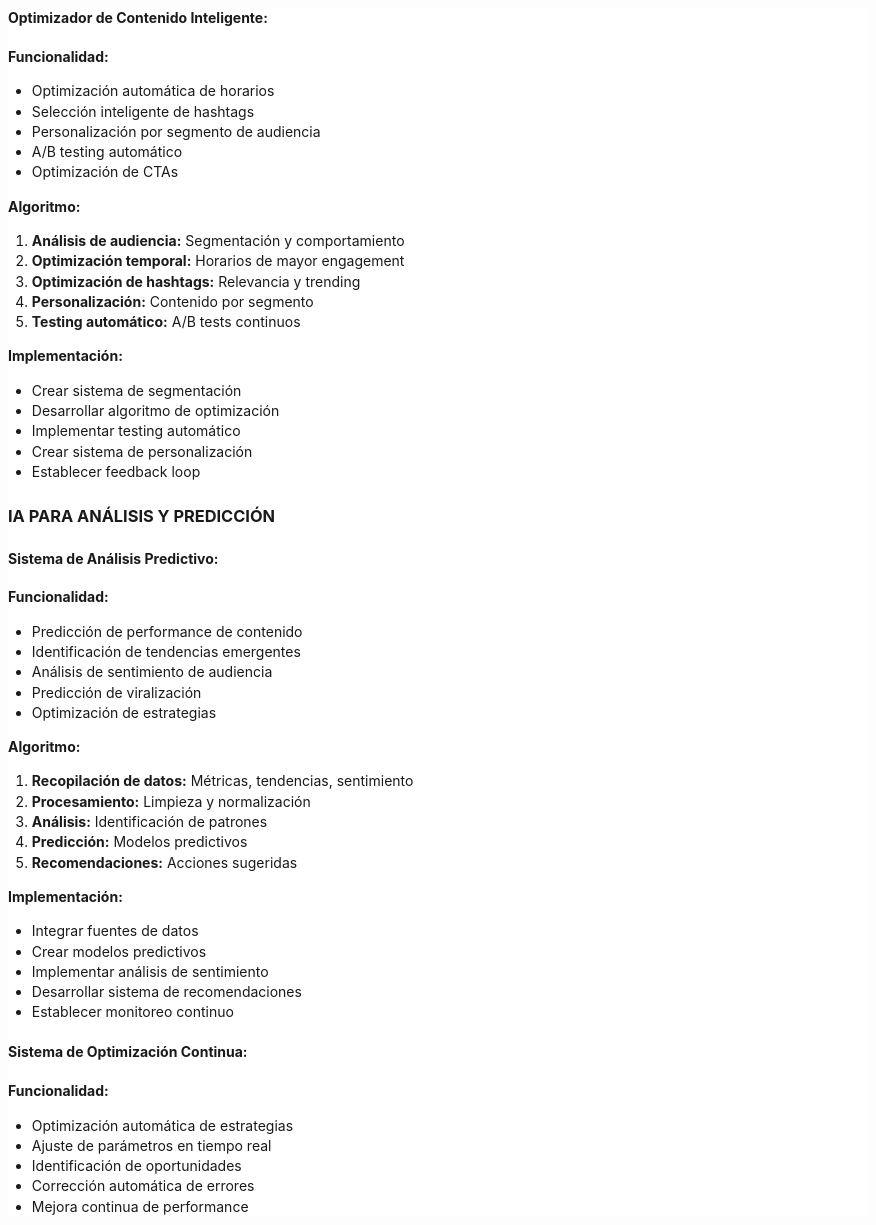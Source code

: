 #### **Optimizador de Contenido Inteligente:**
**Funcionalidad:**
- Optimización automática de horarios
- Selección inteligente de hashtags
- Personalización por segmento de audiencia
- A/B testing automático
- Optimización de CTAs

**Algoritmo:**
1. **Análisis de audiencia:** Segmentación y comportamiento
2. **Optimización temporal:** Horarios de mayor engagement
3. **Optimización de hashtags:** Relevancia y trending
4. **Personalización:** Contenido por segmento
5. **Testing automático:** A/B tests continuos

**Implementación:**
- Crear sistema de segmentación
- Desarrollar algoritmo de optimización
- Implementar testing automático
- Crear sistema de personalización
- Establecer feedback loop

### **IA PARA ANÁLISIS Y PREDICCIÓN**

#### **Sistema de Análisis Predictivo:**
**Funcionalidad:**
- Predicción de performance de contenido
- Identificación de tendencias emergentes
- Análisis de sentimiento de audiencia
- Predicción de viralización
- Optimización de estrategias

**Algoritmo:**
1. **Recopilación de datos:** Métricas, tendencias, sentimiento
2. **Procesamiento:** Limpieza y normalización
3. **Análisis:** Identificación de patrones
4. **Predicción:** Modelos predictivos
5. **Recomendaciones:** Acciones sugeridas

**Implementación:**
- Integrar fuentes de datos
- Crear modelos predictivos
- Implementar análisis de sentimiento
- Desarrollar sistema de recomendaciones
- Establecer monitoreo continuo

#### **Sistema de Optimización Continua:**
**Funcionalidad:**
- Optimización automática de estrategias
- Ajuste de parámetros en tiempo real
- Identificación de oportunidades
- Corrección automática de errores
- Mejora continua de performance
